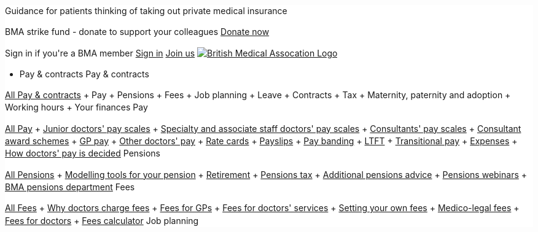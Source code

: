 
Guidance for patients thinking of taking out private medical insurance
 
 
BMA strike fund - donate to support your colleagues
[Donate now](https://bmastrikefund.raisely.com/)
 
Sign in if you're a BMA member
[Sign in](/api/gateway/authlogin)
[Join us](/join)
[![British Medical Assocation Logo](/dist/images/bma-logo.svg)](/)
* Pay & contracts 
Pay & contracts
 
[All Pay & contracts](/pay-and-contracts)
	+ Pay
	+ Pensions
	+ Fees
	+ Job planning
	+ Leave
	+ Contracts
	+ Tax
	+ Maternity, paternity and adoption
	+ Working hours
	+ Your finances
 Pay
 
[All Pay](/pay-and-contracts/pay)
	+ [Junior doctors' pay scales](/pay-and-contracts/pay#junior-doctors-pay-scales)
	+ [Specialty and associate staff doctors' pay scales](/pay-and-contracts/pay#specialty-and-associate-staff-doctors-pay-scales)
	+ [Consultants' pay scales](/pay-and-contracts/pay#consultants-pay-scales)
	+ [Consultant award schemes](/pay-and-contracts/pay#consultant-award-schemes)
	+ [GP pay](/pay-and-contracts/pay#gp-pay)
	+ [Other doctors' pay](/pay-and-contracts/pay#other-doctors-pay)
	+ [Rate cards](/pay-and-contracts/pay#rate-cards)
	+ [Payslips](/pay-and-contracts/pay#payslips)
	+ [Pay banding](/pay-and-contracts/pay#pay-banding)
	+ [LTFT](/pay-and-contracts/pay#ltft)
	+ [Transitional pay](/pay-and-contracts/pay#transitional-pay)
	+ [Expenses](/pay-and-contracts/pay#expenses)
	+ [How doctors' pay is decided](/pay-and-contracts/pay#how-doctors-pay-is-decided)
 Pensions
 
[All Pensions](/pay-and-contracts/pensions)
	+ [Modelling tools for your pension](/pay-and-contracts/pensions#modelling-tools-for-your-pension)
	+ [Retirement](/pay-and-contracts/pensions#retirement)
	+ [Pensions tax](/pay-and-contracts/pensions#pensions-tax)
	+ [Additional pensions advice](/pay-and-contracts/pensions#additional-pensions-advice)
	+ [Pensions webinars](/pay-and-contracts/pensions#pensions-webinars)
	+ [BMA pensions department](/pay-and-contracts/pensions#bma-pensions-department)
 Fees
 
[All Fees](/pay-and-contracts/fees)
	+ [Why doctors charge fees](/pay-and-contracts/fees#why-doctors-charge-fees)
	+ [Fees for GPs](/pay-and-contracts/fees#fees-for-gps)
	+ [Fees for doctors' services](/pay-and-contracts/fees#fees-for-doctors-services)
	+ [Setting your own fees](/pay-and-contracts/fees#setting-your-own-fees)
	+ [Medico-legal fees](/pay-and-contracts/fees#medico-legal-fees)
	+ [Fees for doctors](/pay-and-contracts/fees#fees-for-doctors)
	+ [Fees calculator](/pay-and-contracts/fees#fees-calculator)
 Job planning
 